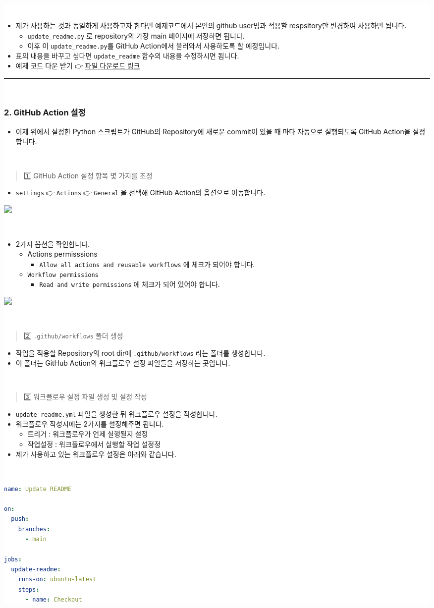 ```python

```

<br>

- 제가 사용하는 것과 동일하게 사용하고자 한다면 예제코드에서 본인의 github user명과 적용할 respsitory만 변경하여 사용하면 됩니다.
  - `update_readme.py` 로 repository의 가장 main 페이지에 저장하면 됩니다.
  - 이후 이 `update_readme.py`를 GitHub Action에서 불러와서 사용하도록 할 예정입니다.
- 표의 내용을 바꾸고 싶다면 `update_readme` 함수의 내용을 수정하시면 됩니다.
- 예제 코드 다운 받기 👉 [파일 다운로드 링크](../../../../assets/attached_files/update_readme.py)


---

<br>

### 2. GitHub Action 설정

- 이제 위에서 설정한 Python 스크립트가 GitHub의 Repository에 새로운 commit이 있을 때 마다 자동으로 실행되도록 GitHub Action을 설정합니다.
  
<br>

  > 1️⃣ GitHub Action 설정 항목 몇 가지를 조정

- `settings` 👉 `Actions` 👉 `General` 을 선택해 GitHub Action의 옵션으로 이동합니다.


![](https://i.imgur.com/3VLcF30.png)

<br>

- 2가지 옵션을 확인합니다.
	- Actions permisssions
		- `Allow all actions and reusable workflows` 에 체크가 되어야 합니다.
	- `Workflow permissions` 
		- `Read and write permissions` 에 체크가 되어 있어야 합니다.


![](https://i.imgur.com/lEAJB2k.png)

<br>

> 2️⃣ `.github/workflows` 폴더 생성
- 작업을 적용할 Repository의 root dir에 `.github/workflows` 라는 폴더를 생성합니다.
- 이 폴더는 GitHub Action의 워크플로우 설정 파일들을 저장하는 곳입니다.

<br>

> 3️⃣ 워크플로우 설정 파일 생성 및 설정 작성

- `update-readme.yml` 파일을 생성한 뒤 워크플로우 설정을 작성합니다.
- 워크플로우 작성시에는 2가지를 설정해주면 됩니다.
	- 트리거 : 워크플로우가 언제 실행될지 설정
	- 작업설정 : 워크플로우에서 실행할 작업 설정정
- 제가 사용하고 있는 워크플로우 설정은 아래와 같습니다.

<br>

```yml
name: Update README

on:
  push:
    branches:
      - main

jobs:
  update-readme:
    runs-on: ubuntu-latest
    steps:
      - name: Checkout
```